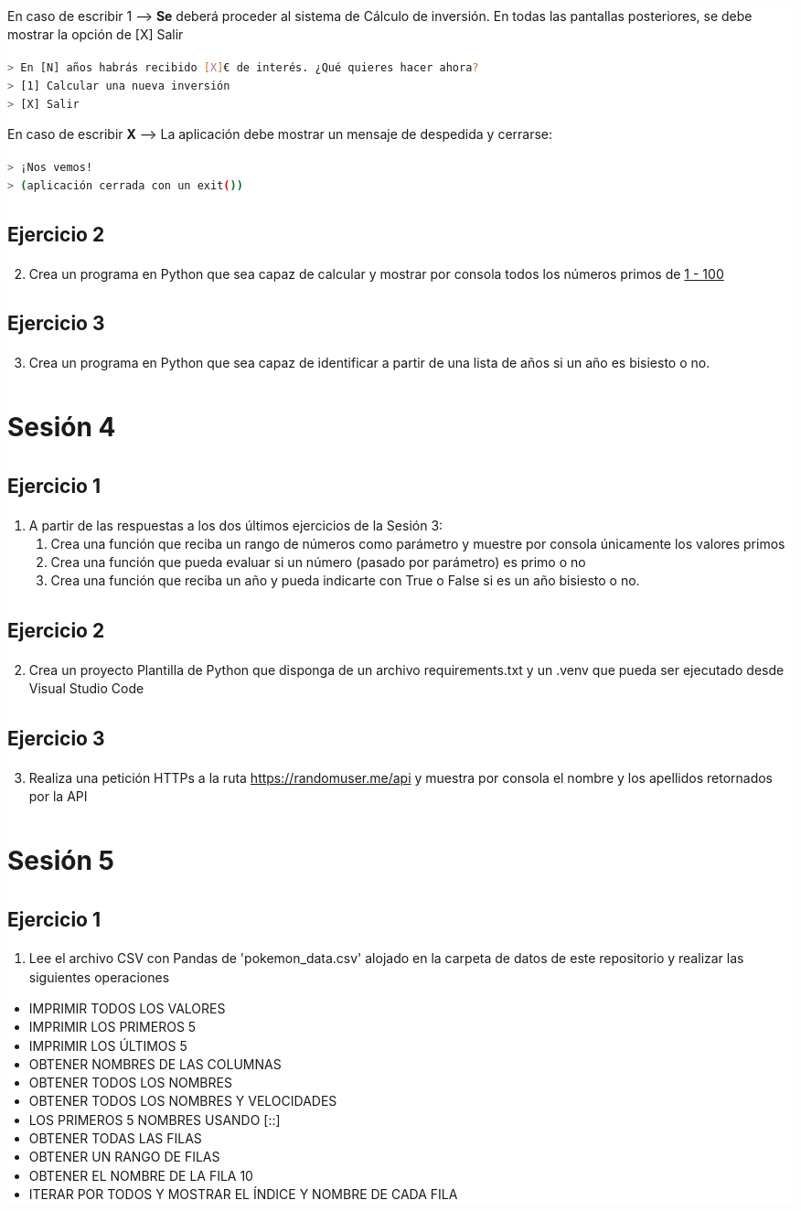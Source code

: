 En caso de escribir 1 --> **Se** deberá proceder al sistema de Cálculo de inversión. En todas las pantallas posteriores, se debe mostrar la opción de [X] Salir

```bash
> En [N] años habrás recibido [X]€ de interés. ¿Qué quieres hacer ahora?
> [1] Calcular una nueva inversión
> [X] Salir
```

En caso de escribir **X** --> La aplicación debe mostrar un mensaje de despedida y cerrarse:

```bash
> ¡Nos vemos!
> (aplicación cerrada con un exit())
```

## Ejercicio 2
2. Crea un programa en Python que sea capaz de calcular y mostrar por consola todos los números primos de [1 - 100](https://es.wikipedia.org/wiki/N%C3%BAmero_primo)

## Ejercicio 3
3. Crea un programa en Python que sea capaz de identificar a partir de una lista de años si un año es bisiesto o no. 


# Sesión 4

## Ejercicio 1
1. A partir de las respuestas a los dos últimos ejercicios de la Sesión 3:
	1. Crea una función que reciba un rango de números como parámetro y muestre por consola únicamente los valores primos
	2. Crea una función que pueda evaluar si un número  (pasado por parámetro) es primo o no
	3. Crea una función que reciba un año y pueda indicarte con True o False si es un año bisiesto o no.

## Ejercicio 2
2. Crea un proyecto Plantilla de Python que disponga de un archivo requirements.txt y un .venv que pueda ser ejecutado desde Visual Studio Code

## Ejercicio 3
3. Realiza una petición HTTPs a la ruta https://randomuser.me/api y muestra por consola el nombre y los apellidos retornados por la API


# Sesión 5

## Ejercicio 1
1. Lee el archivo CSV con Pandas de 'pokemon_data.csv' alojado en la carpeta de datos de este repositorio y realizar las siguientes operaciones
- IMPRIMIR TODOS LOS VALORES
- IMPRIMIR LOS PRIMEROS 5
- IMPRIMIR LOS ÚLTIMOS 5
- OBTENER NOMBRES DE LAS COLUMNAS
- OBTENER TODOS LOS NOMBRES
- OBTENER TODOS LOS NOMBRES Y VELOCIDADES
- LOS PRIMEROS 5 NOMBRES USANDO [::]
- OBTENER TODAS LAS FILAS
- OBTENER UN RANGO DE FILAS
- OBTENER EL NOMBRE DE LA FILA 10
- ITERAR POR TODOS Y MOSTRAR EL ÍNDICE Y NOMBRE DE CADA FILA
